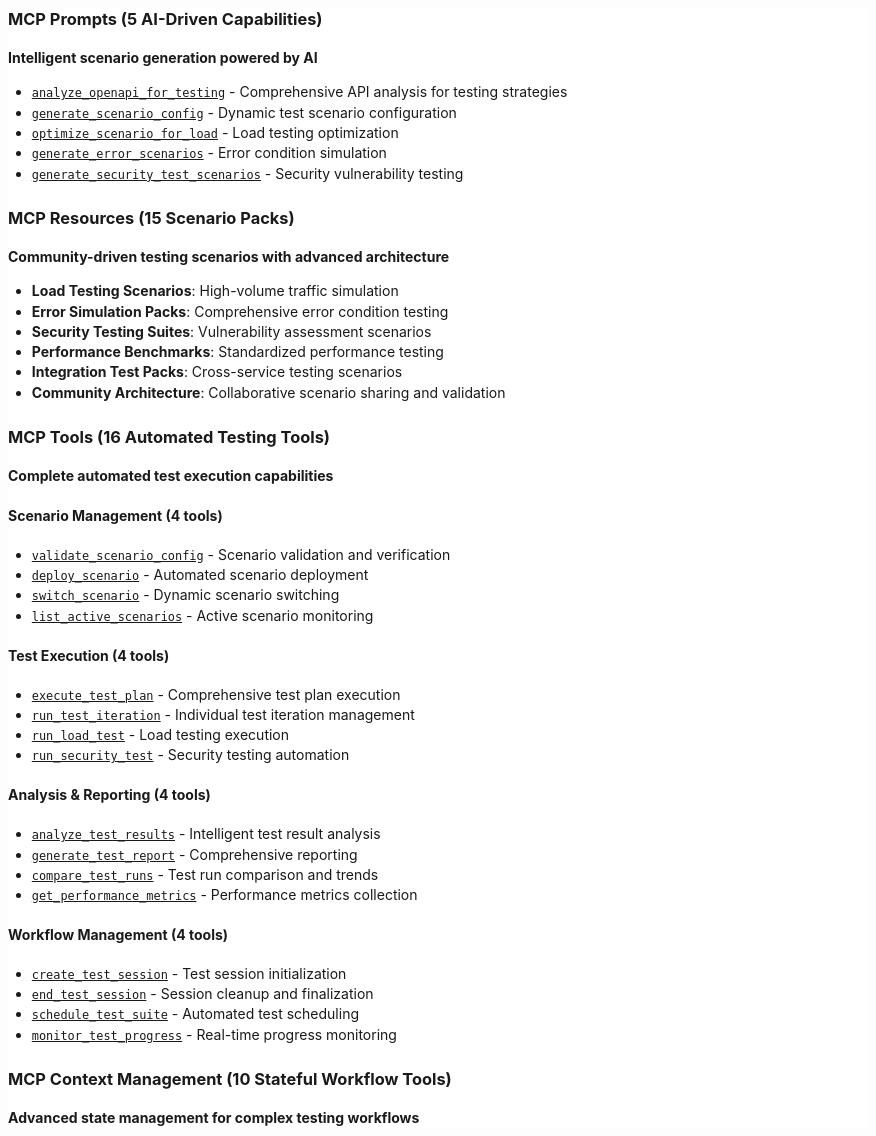 ### MCP Prompts (5 AI-Driven Capabilities)  
**Intelligent scenario generation powered by AI**  
- [`analyze_openapi_for_testing`](src/mockloop_mcp/mcp_prompts.py:1) - Comprehensive API analysis for testing strategies  
- [`generate_scenario_config`](src/mockloop_mcp/mcp_prompts.py:1) - Dynamic test scenario configuration  
- [`optimize_scenario_for_load`](src/mockloop_mcp/mcp_prompts.py:1) - Load testing optimization  
- [`generate_error_scenarios`](src/mockloop_mcp/mcp_prompts.py:1) - Error condition simulation  
- [`generate_security_test_scenarios`](src/mockloop_mcp/mcp_prompts.py:1) - Security vulnerability testing  

### MCP Resources (15 Scenario Packs)  
**Community-driven testing scenarios with advanced architecture**  
- **Load Testing Scenarios**: High-volume traffic simulation  
- **Error Simulation Packs**: Comprehensive error condition testing  
- **Security Testing Suites**: Vulnerability assessment scenarios   
- **Performance Benchmarks**: Standardized performance testing  
- **Integration Test Packs**: Cross-service testing scenarios  
- **Community Architecture**: Collaborative scenario sharing and validation  

### MCP Tools (16 Automated Testing Tools)  
**Complete automated test execution capabilities**  

#### Scenario Management (4 tools)  
- [`validate_scenario_config`](src/mockloop_mcp/mcp_tools.py:1) - Scenario validation and verification  
- [`deploy_scenario`](src/mockloop_mcp/mcp_tools.py:1) - Automated scenario deployment  
- [`switch_scenario`](src/mockloop_mcp/mcp_tools.py:1) - Dynamic scenario switching  
- [`list_active_scenarios`](src/mockloop_mcp/mcp_tools.py:1) - Active scenario monitoring  

#### Test Execution (4 tools)  
- [`execute_test_plan`](src/mockloop_mcp/mcp_tools.py:1) - Comprehensive test plan execution
- [`run_test_iteration`](src/mockloop_mcp/mcp_tools.py:1) - Individual test iteration management
- [`run_load_test`](src/mockloop_mcp/mcp_tools.py:1) - Load testing execution
- [`run_security_test`](src/mockloop_mcp/mcp_tools.py:1) - Security testing automation

#### Analysis & Reporting (4 tools)
- [`analyze_test_results`](src/mockloop_mcp/mcp_tools.py:1) - Intelligent test result analysis
- [`generate_test_report`](src/mockloop_mcp/mcp_tools.py:1) - Comprehensive reporting
- [`compare_test_runs`](src/mockloop_mcp/mcp_tools.py:1) - Test run comparison and trends
- [`get_performance_metrics`](src/mockloop_mcp/mcp_tools.py:1) - Performance metrics collection

#### Workflow Management (4 tools)
- [`create_test_session`](src/mockloop_mcp/mcp_tools.py:1) - Test session initialization
- [`end_test_session`](src/mockloop_mcp/mcp_tools.py:1) - Session cleanup and finalization
- [`schedule_test_suite`](src/mockloop_mcp/mcp_tools.py:1) - Automated test scheduling
- [`monitor_test_progress`](src/mockloop_mcp/mcp_tools.py:1) - Real-time progress monitoring

### MCP Context Management (10 Stateful Workflow Tools)
**Advanced state management for complex testing workflows**
